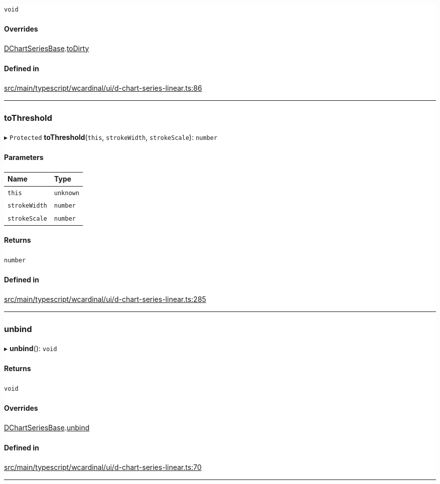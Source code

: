 `void`

#### Overrides

[DChartSeriesBase](DChartSeriesBase.md).[toDirty](DChartSeriesBase.md#todirty)

#### Defined in

[src/main/typescript/wcardinal/ui/d-chart-series-linear.ts:86](https://github.com/winter-cardinal/winter-cardinal-ui/blob/v0.227.0/src/main/typescript/wcardinal/ui/d-chart-series-linear.ts#L86)

___

### toThreshold

▸ `Protected` **toThreshold**(`this`, `strokeWidth`, `strokeScale`): `number`

#### Parameters

| Name | Type |
| :------ | :------ |
| `this` | `unknown` |
| `strokeWidth` | `number` |
| `strokeScale` | `number` |

#### Returns

`number`

#### Defined in

[src/main/typescript/wcardinal/ui/d-chart-series-linear.ts:285](https://github.com/winter-cardinal/winter-cardinal-ui/blob/v0.227.0/src/main/typescript/wcardinal/ui/d-chart-series-linear.ts#L285)

___

### unbind

▸ **unbind**(): `void`

#### Returns

`void`

#### Overrides

[DChartSeriesBase](DChartSeriesBase.md).[unbind](DChartSeriesBase.md#unbind)

#### Defined in

[src/main/typescript/wcardinal/ui/d-chart-series-linear.ts:70](https://github.com/winter-cardinal/winter-cardinal-ui/blob/v0.227.0/src/main/typescript/wcardinal/ui/d-chart-series-linear.ts#L70)

___
